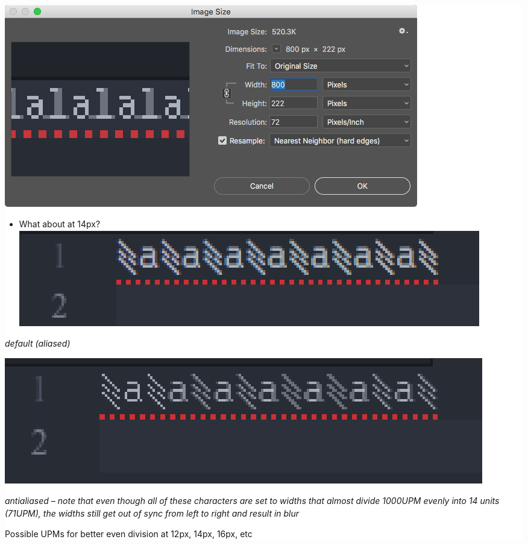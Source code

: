 ![](assets/fig-3.png)


- What about at 14px?
![](assets/fig-4.png)

*default (aliased)*


![](assets/fig-5.png)

*antialiased – note that even though all of these characters are set to widths that almost divide 1000UPM evenly into 14 units (71UPM), the widths still get out of sync from left to right and result in blur*



Possible UPMs for better even division at 12px, 14px, 16px, etc
